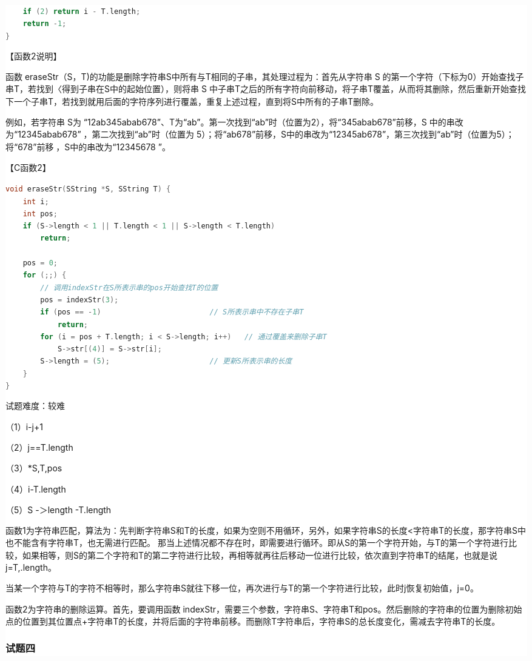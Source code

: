 ```c
    if (2) return i - T.length;
    return -1;
}
```

【函数2说明】

函数 eraseStr（S，T)的功能是删除字符串S中所有与T相同的子串，其处理过程为：首先从字符串 S 的第一个字符（下标为0）开始查找子串T，若找到〈得到子串在S中的起始位置），则将串 S 中子串T之后的所有字符向前移动，将子串T覆盖，从而将其删除，然后重新开始查找下一个子串T，若找到就用后面的字符序列进行覆盖，重复上述过程，直到将S中所有的子串T删除。

例如，若字符串 S为 “12ab345abab678”、T为“ab”。第一次找到“ab”时（位置为2），将“345abab678”前移，S 中的串改为“12345abab678” ，第二次找到“ab”时（位置为 5）；将“ab678”前移，S中的串改为“12345ab678”，第三次找到“ab”时（位置为5）；将“678”前移 ，S中的串改为“12345678 ”。

【C函数2】
```c
void eraseStr(SString *S, SString T) {
    int i;
    int pos;
    if (S->length < 1 || T.length < 1 || S->length < T.length)
        return;

    pos = 0;
    for (;;) {
        // 调用indexStr在S所表示串的pos开始查找T的位置
        pos = indexStr(3);
        if (pos == -1)                         // S所表示串中不存在子串T
            return;
        for (i = pos + T.length; i < S->length; i++)   // 通过覆盖来删除子串T
            S->str[(4)] = S->str[i];
        S->length = (5);                       // 更新S所表示串的长度
    }
}
```
试题难度：较难

（1）i-j+1

（2）j==T.length

（3）*S,T,pos 

（4）i-T.length 

（5）S -＞length -T.length

函数1为字符串匹配，算法为：先判断字符串S和T的长度，如果为空则不用循环，另外，如果字符串S的长度<字符串T的长度，那字符串S中也不能含有字符串T，也无需进行匹配。
那当上述情况都不存在时，即需要进行循环。即从S的第一个字符开始，与T的第一个字符进行比较，如果相等，则S的第二个字符和T的第二字符进行比较，再相等就再往后移动一位进行比较，依次直到字符串T的结尾，也就是说j=T,.length。

当某一个字符与T的字符不相等时，那么字符串S就往下移一位，再次进行与T的第一个字符进行比较，此时j恢复初始值，j=0。

函数2为字符串的删除运算。首先，要调用函数 indexStr，需要三个参数，字符串S、字符串T和pos。然后删除的字符串的位置为删除初始点的位置到其位置点+字符串T的长度，并将后面的字符串前移。而删除T字符串后，字符串S的总长度变化，需减去字符串T的长度。


### 试题四
